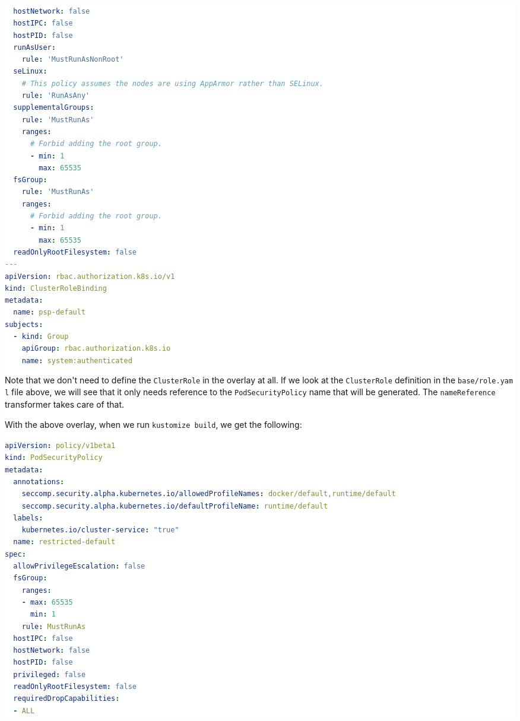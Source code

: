 ```yaml
  hostNetwork: false
  hostIPC: false
  hostPID: false
  runAsUser:
    rule: 'MustRunAsNonRoot'
  seLinux:
    # This policy assumes the nodes are using AppArmor rather than SELinux.
    rule: 'RunAsAny'
  supplementalGroups:
    rule: 'MustRunAs'
    ranges:
      # Forbid adding the root group.
      - min: 1
        max: 65535
  fsGroup:
    rule: 'MustRunAs'
    ranges:
      # Forbid adding the root group.
      - min: 1
        max: 65535
  readOnlyRootFilesystem: false
---
apiVersion: rbac.authorization.k8s.io/v1
kind: ClusterRoleBinding
metadata:
  name: psp-default
subjects:
  - kind: Group
    apiGroup: rbac.authorization.k8s.io
    name: system:authenticated
```

Note that we don't need to define the `ClusterRole` in the overlay at all. If we look at the `ClusterRole` definition
in the `base/role.yaml` file above, we will see that it only needs reference to the `PodSecurityPolicy` name that
will be generated. The `nameReference` transformer takes care of that.

With the above overlay, when we run `kustomize build`, we get the following:

```yaml
apiVersion: policy/v1beta1
kind: PodSecurityPolicy
metadata:
  annotations:
    seccomp.security.alpha.kubernetes.io/allowedProfileNames: docker/default,runtime/default
    seccomp.security.alpha.kubernetes.io/defaultProfileName: runtime/default
  labels:
    kubernetes.io/cluster-service: "true"
  name: restricted-default
spec:
  allowPrivilegeEscalation: false
  fsGroup:
    ranges:
    - max: 65535
      min: 1
    rule: MustRunAs
  hostIPC: false
  hostNetwork: false
  hostPID: false
  privileged: false
  readOnlyRootFilesystem: false
  requiredDropCapabilities:
  - ALL
```